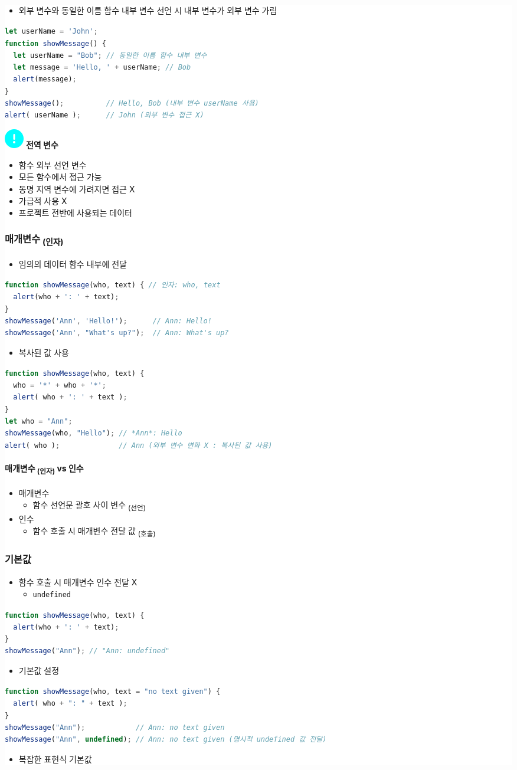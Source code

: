 - 외부 변수와 동일한 이름 함수 내부 변수 선언 시 내부 변수가 외부 변수 가림
```javascript
let userName = 'John';
function showMessage() {
  let userName = "Bob"; // 동일한 이름 함수 내부 변수
  let message = 'Hello, ' + userName; // Bob
  alert(message);
}
showMessage();          // Hello, Bob (내부 변수 userName 사용)
alert( userName );      // John (외부 변수 접근 X)
```

<img class="icon" src="./images/commons/icons/circle-exclamation-solid.svg" /> **전역 변수**

- 함수 외부 선언 변수
- 모든 함수에서 접근 가능
- 동명 지역 변수에 가려지면 접근 X
- 가급적 사용 X
- 프로젝트 전반에 사용되는 데이터

### 매개변수 <sub>(인자)</sub>
- 임의의 데이터 함수 내부에 전달
```javascript
function showMessage(who, text) { // 인자: who, text
  alert(who + ': ' + text);
}
showMessage('Ann', 'Hello!');      // Ann: Hello!
showMessage('Ann', "What's up?");  // Ann: What's up?
```
- 복사된 값 사용
```javascript
function showMessage(who, text) {
  who = '*' + who + '*';
  alert( who + ': ' + text );
}
let who = "Ann";
showMessage(who, "Hello"); // *Ann*: Hello
alert( who );              // Ann (외부 변수 변화 X : 복사된 값 사용)
```

#### 매개변수 <sub>(인자)</sub> vs 인수
- 매개변수
  - 함수 선언문 괄호 사이 변수 <sub>(선언)</sub>
- 인수
  - 함수 호출 시 매개변수 전달 값 <sub>(호출)</sub>

### 기본값
- 함수 호출 시 매개변수 인수 전달 X
  - `undefined`
```javascript
function showMessage(who, text) {
  alert(who + ': ' + text);
}
showMessage("Ann"); // "Ann: undefined"
```
- 기본값 설정
```javascript
function showMessage(who, text = "no text given") {
  alert( who + ": " + text );
}
showMessage("Ann");            // Ann: no text given
showMessage("Ann", undefined); // Ann: no text given (명시적 undefined 값 전달)
```
- 복잡한 표현식 기본값